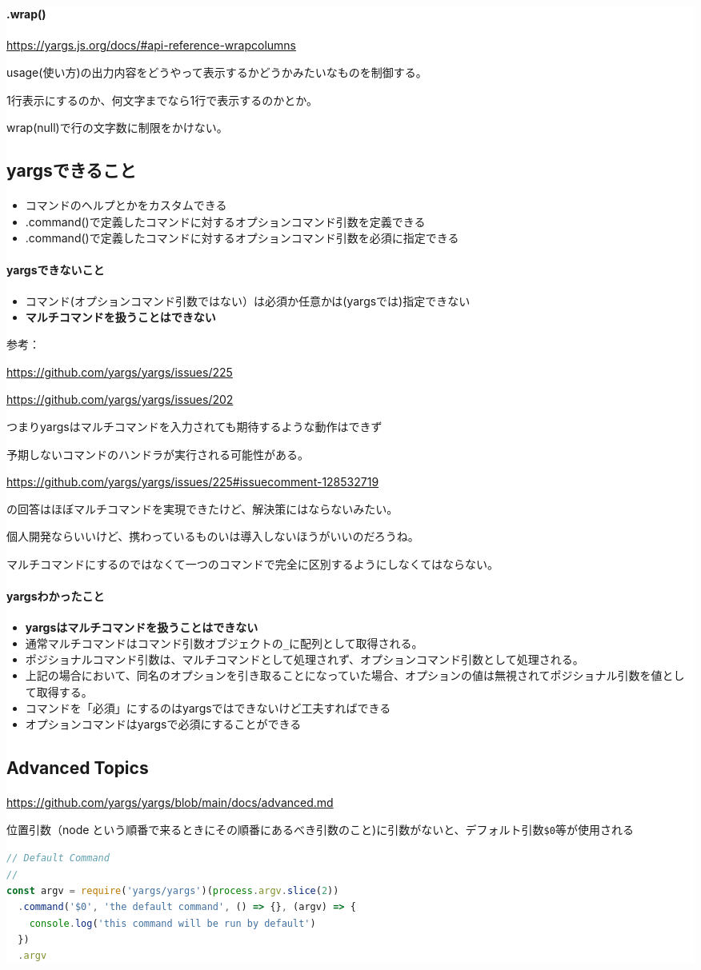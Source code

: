 #### .wrap()

https://yargs.js.org/docs/#api-reference-wrapcolumns

usage(使い方)の出力内容をどうやって表示するかどうかみたいなものを制御する。

1行表示にするのか、何文字までなら1行で表示するのかとか。

wrap(null)で行の文字数に制限をかけない。


## yargsできること

- コマンドのヘルプとかをカスタムできる
- .command()で定義したコマンドに対するオプションコマンド引数を定義できる
- .command()で定義したコマンドに対するオプションコマンド引数を必須に指定できる


#### yargsできないこと

- コマンド(オプションコマンド引数ではない）は必須か任意かは(yargsでは)指定できない
- **マルチコマンドを扱うことはできない**

参考：

https://github.com/yargs/yargs/issues/225

https://github.com/yargs/yargs/issues/202

つまりyargsはマルチコマンドを入力されても期待するような動作はできず

予期しないコマンドのハンドラが実行される可能性がある。

https://github.com/yargs/yargs/issues/225#issuecomment-128532719

の回答はほぼマルチコマンドを実現できたけど、解決策にはならないみたい。

個人開発ならいいけど、携わっているものいは導入しないほうがいいのだろうね。

マルチコマンドにするのではなくて一つのコマンドで完全に区別するようにしなくてはならない。

#### yargsわかったこと

- **yargsはマルチコマンドを扱うことはできない**
- 通常マルチコマンドはコマンド引数オブジェクトの`_`に配列として取得される。
- ポジショナルコマンド引数は、マルチコマンドとして処理されず、オプションコマンド引数として処理される。
- 上記の場合において、同名のオプションを引き取ることになっていた場合、オプションの値は無視されてポジショナル引数を値として取得する。
- コマンドを「必須」にするのはyargsではできないけど工夫すればできる
- オプションコマンドはyargsで必須にすることができる




## Advanced Topics

https://github.com/yargs/yargs/blob/main/docs/advanced.md

位置引数（node <FILENAME> <COMMAND>という順番で来るときにその順番にあるべき引数のこと)に引数がないと、デフォルト引数`$0`等が使用される

```JavaScript
// Default Command
// 
const argv = require('yargs/yargs')(process.argv.slice(2))
  .command('$0', 'the default command', () => {}, (argv) => {
    console.log('this command will be run by default')
  })
  .argv
```
